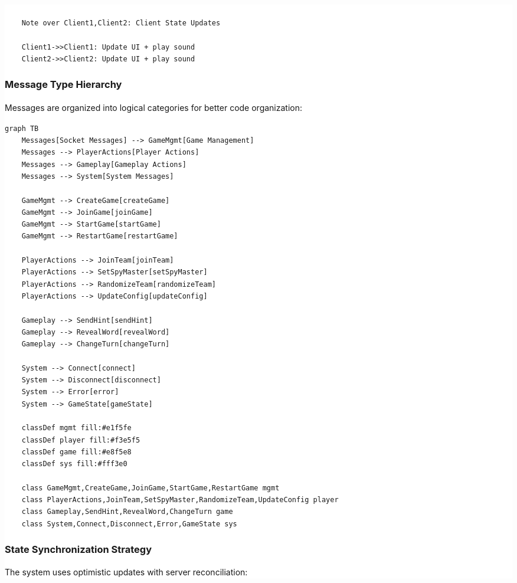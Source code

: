 ```mermaid
    
    Note over Client1,Client2: Client State Updates
    
    Client1->>Client1: Update UI + play sound
    Client2->>Client2: Update UI + play sound
```

### Message Type Hierarchy

Messages are organized into logical categories for better code organization:

```mermaid
graph TB
    Messages[Socket Messages] --> GameMgmt[Game Management]
    Messages --> PlayerActions[Player Actions]
    Messages --> Gameplay[Gameplay Actions]
    Messages --> System[System Messages]
    
    GameMgmt --> CreateGame[createGame]
    GameMgmt --> JoinGame[joinGame]
    GameMgmt --> StartGame[startGame]
    GameMgmt --> RestartGame[restartGame]
    
    PlayerActions --> JoinTeam[joinTeam]
    PlayerActions --> SetSpyMaster[setSpyMaster]
    PlayerActions --> RandomizeTeam[randomizeTeam]
    PlayerActions --> UpdateConfig[updateConfig]
    
    Gameplay --> SendHint[sendHint]
    Gameplay --> RevealWord[revealWord]
    Gameplay --> ChangeTurn[changeTurn]
    
    System --> Connect[connect]
    System --> Disconnect[disconnect]
    System --> Error[error]
    System --> GameState[gameState]
    
    classDef mgmt fill:#e1f5fe
    classDef player fill:#f3e5f5
    classDef game fill:#e8f5e8
    classDef sys fill:#fff3e0
    
    class GameMgmt,CreateGame,JoinGame,StartGame,RestartGame mgmt
    class PlayerActions,JoinTeam,SetSpyMaster,RandomizeTeam,UpdateConfig player
    class Gameplay,SendHint,RevealWord,ChangeTurn game
    class System,Connect,Disconnect,Error,GameState sys
```

### State Synchronization Strategy

The system uses optimistic updates with server reconciliation:
